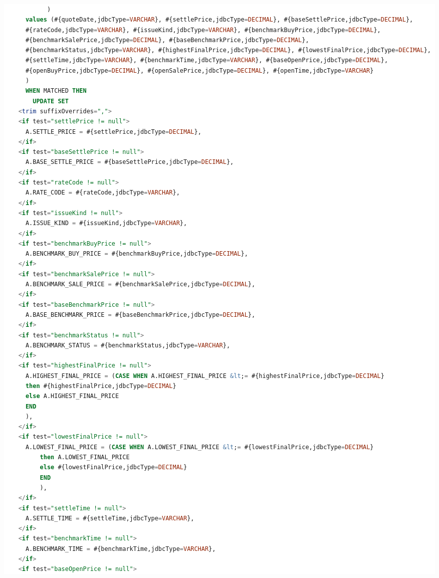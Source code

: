 ```sql
            )
      values (#{quoteDate,jdbcType=VARCHAR}, #{settlePrice,jdbcType=DECIMAL}, #{baseSettlePrice,jdbcType=DECIMAL},
      #{rateCode,jdbcType=VARCHAR}, #{issueKind,jdbcType=VARCHAR}, #{benchmarkBuyPrice,jdbcType=DECIMAL},
      #{benchmarkSalePrice,jdbcType=DECIMAL}, #{baseBenchmarkPrice,jdbcType=DECIMAL},
      #{benchmarkStatus,jdbcType=VARCHAR}, #{highestFinalPrice,jdbcType=DECIMAL}, #{lowestFinalPrice,jdbcType=DECIMAL},
      #{settleTime,jdbcType=VARCHAR}, #{benchmarkTime,jdbcType=VARCHAR}, #{baseOpenPrice,jdbcType=DECIMAL},
      #{openBuyPrice,jdbcType=DECIMAL}, #{openSalePrice,jdbcType=DECIMAL}, #{openTime,jdbcType=VARCHAR}
      )
      WHEN MATCHED THEN
        UPDATE SET
    <trim suffixOverrides=",">
    <if test="settlePrice != null">
      A.SETTLE_PRICE = #{settlePrice,jdbcType=DECIMAL},
    </if>
    <if test="baseSettlePrice != null">
      A.BASE_SETTLE_PRICE = #{baseSettlePrice,jdbcType=DECIMAL},
    </if>
    <if test="rateCode != null">
      A.RATE_CODE = #{rateCode,jdbcType=VARCHAR},
    </if>
    <if test="issueKind != null">
      A.ISSUE_KIND = #{issueKind,jdbcType=VARCHAR},
    </if>
    <if test="benchmarkBuyPrice != null">
      A.BENCHMARK_BUY_PRICE = #{benchmarkBuyPrice,jdbcType=DECIMAL},
    </if>
    <if test="benchmarkSalePrice != null">
      A.BENCHMARK_SALE_PRICE = #{benchmarkSalePrice,jdbcType=DECIMAL},
    </if>
    <if test="baseBenchmarkPrice != null">
      A.BASE_BENCHMARK_PRICE = #{baseBenchmarkPrice,jdbcType=DECIMAL},
    </if>
    <if test="benchmarkStatus != null">
      A.BENCHMARK_STATUS = #{benchmarkStatus,jdbcType=VARCHAR},
    </if>
    <if test="highestFinalPrice != null">
      A.HIGHEST_FINAL_PRICE = (CASE WHEN A.HIGHEST_FINAL_PRICE &lt;= #{highestFinalPrice,jdbcType=DECIMAL}
      then #{highestFinalPrice,jdbcType=DECIMAL}
      else A.HIGHEST_FINAL_PRICE
      END
      ),
    </if>
    <if test="lowestFinalPrice != null">
      A.LOWEST_FINAL_PRICE = (CASE WHEN A.LOWEST_FINAL_PRICE &lt;= #{lowestFinalPrice,jdbcType=DECIMAL}
          then A.LOWEST_FINAL_PRICE
          else #{lowestFinalPrice,jdbcType=DECIMAL}
          END
          ),
    </if>
    <if test="settleTime != null">
      A.SETTLE_TIME = #{settleTime,jdbcType=VARCHAR},
    </if>
    <if test="benchmarkTime != null">
      A.BENCHMARK_TIME = #{benchmarkTime,jdbcType=VARCHAR},
    </if>
    <if test="baseOpenPrice != null">
```